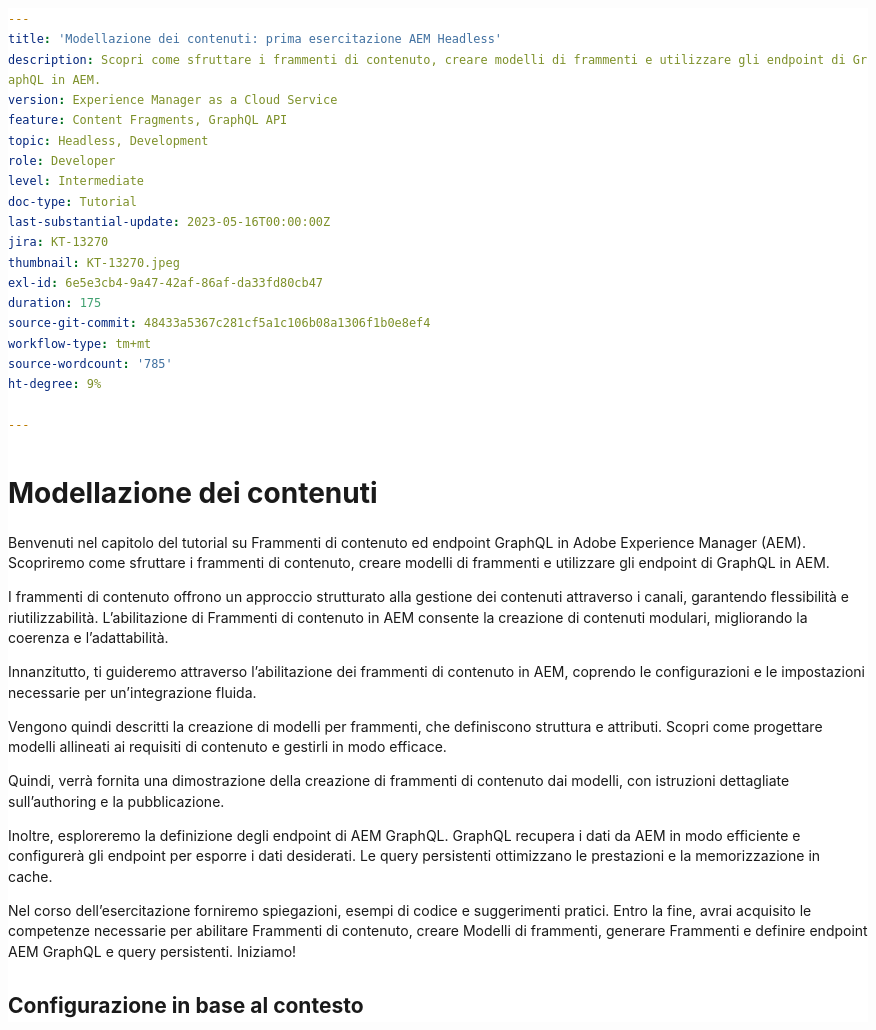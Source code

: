 ```yaml
---
title: 'Modellazione dei contenuti: prima esercitazione AEM Headless'
description: Scopri come sfruttare i frammenti di contenuto, creare modelli di frammenti e utilizzare gli endpoint di GraphQL in AEM.
version: Experience Manager as a Cloud Service
feature: Content Fragments, GraphQL API
topic: Headless, Development
role: Developer
level: Intermediate
doc-type: Tutorial
last-substantial-update: 2023-05-16T00:00:00Z
jira: KT-13270
thumbnail: KT-13270.jpeg
exl-id: 6e5e3cb4-9a47-42af-86af-da33fd80cb47
duration: 175
source-git-commit: 48433a5367c281cf5a1c106b08a1306f1b0e8ef4
workflow-type: tm+mt
source-wordcount: '785'
ht-degree: 9%

---
```


# Modellazione dei contenuti

Benvenuti nel capitolo del tutorial su Frammenti di contenuto ed endpoint GraphQL in Adobe Experience Manager (AEM). Scopriremo come sfruttare i frammenti di contenuto, creare modelli di frammenti e utilizzare gli endpoint di GraphQL in AEM.

I frammenti di contenuto offrono un approccio strutturato alla gestione dei contenuti attraverso i canali, garantendo flessibilità e riutilizzabilità. L’abilitazione di Frammenti di contenuto in AEM consente la creazione di contenuti modulari, migliorando la coerenza e l’adattabilità.

Innanzitutto, ti guideremo attraverso l’abilitazione dei frammenti di contenuto in AEM, coprendo le configurazioni e le impostazioni necessarie per un’integrazione fluida.

Vengono quindi descritti la creazione di modelli per frammenti, che definiscono struttura e attributi. Scopri come progettare modelli allineati ai requisiti di contenuto e gestirli in modo efficace.

Quindi, verrà fornita una dimostrazione della creazione di frammenti di contenuto dai modelli, con istruzioni dettagliate sull’authoring e la pubblicazione.

Inoltre, esploreremo la definizione degli endpoint di AEM GraphQL. GraphQL recupera i dati da AEM in modo efficiente e configurerà gli endpoint per esporre i dati desiderati. Le query persistenti ottimizzano le prestazioni e la memorizzazione in cache.

Nel corso dell’esercitazione forniremo spiegazioni, esempi di codice e suggerimenti pratici. Entro la fine, avrai acquisito le competenze necessarie per abilitare Frammenti di contenuto, creare Modelli di frammenti, generare Frammenti e definire endpoint AEM GraphQL e query persistenti. Iniziamo!

## Configurazione in base al contesto
